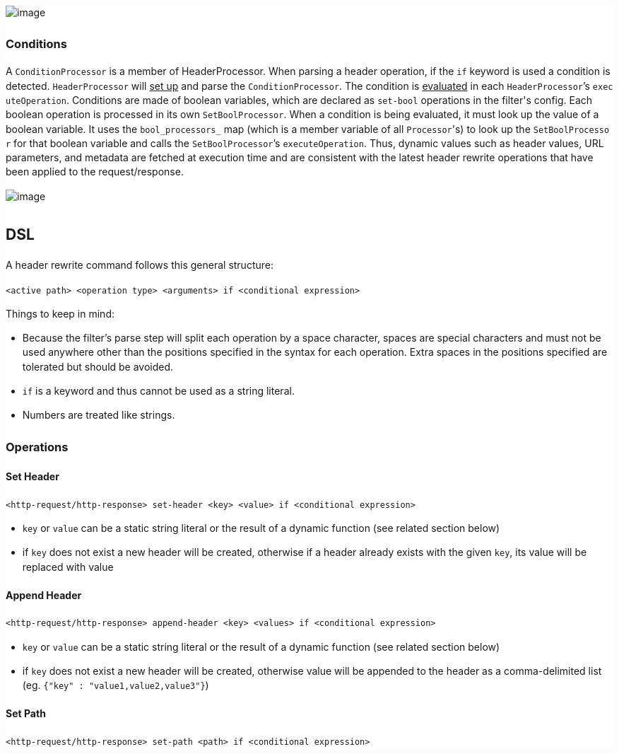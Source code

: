 ![image](https://github.com/DataDog/envoy-header-rewrite/assets/66568876/fe70ac72-9779-4e36-a7e1-42ab4ae76a6c)

### Conditions
A `ConditionProcessor` is a member of HeaderProcessor. When parsing a header operation, if the `if` keyword is used a condition is detected. `HeaderProcessor` will [set up](https://github.com/DataDog/envoy-header-rewrite/blob/main/header-rewrite-filter/header_processor.h#L97) and parse the `ConditionProcessor`. The condition is [evaluated](https://github.com/DataDog/envoy-header-rewrite/blob/main/header-rewrite-filter/header_processor.cc#L121) in each `HeaderProcessor`’s `executeOperation`. Conditions are made of boolean variables, which are declared as `set-bool` operations in the filter's config. Each boolean operation is processed in its own `SetBoolProcessor`. When a condition is being evaluated, it must look up the value of a boolean variable. It uses the `bool_processors_` map (which is a member variable of all `Processor`'s) to look up the `SetBoolProcessor` for that boolean variable and calls the `SetBoolProcessor`’s `executeOperation`. Thus, dynamic values such as header values, URL parameters, and metadata are fetched at execution time and are consistent with the latest header rewrite operations that have been applied to the request/response.

![image](https://github.com/DataDog/envoy-header-rewrite/assets/66568876/9bd957c3-7eda-403c-97dd-33db433d25ad)

## DSL
A header rewrite command follows this general structure:

`<active path> <operation type> <arguments> if <conditional expression>`

Things to keep in mind:

- Because the filter’s parse step will split each operation by a space character, spaces are special characters and must not be used anywhere other than the positions specified in the syntax for each operation. Extra spaces in the positions specified are tolerated but should be avoided.

- `if` is a keyword and thus cannot be used as a string literal.

- Numbers are treated like strings.
### Operations

#### Set Header
`<http-request/http-response> set-header <key> <value> if <conditional expression>`

- `key` or `value` can be a static string literal or the result of a dynamic function (see related section below)

- if `key` does not exist a new header will be created, otherwise if a header already exists with the given `key`, its value will be replaced with value
#### Append Header
`<http-request/http-response> append-header <key> <values> if <conditional expression>`

- `key` or `value` can be a static string literal or the result of a dynamic function (see related section below)

- if `key` does not exist a new header will be created, otherwise value will be appended to the header as a comma-delimited list (eg. `{"key" : "value1,value2,value3"}`)
#### Set Path
`<http-request/http-response> set-path <path> if <conditional expression>`
